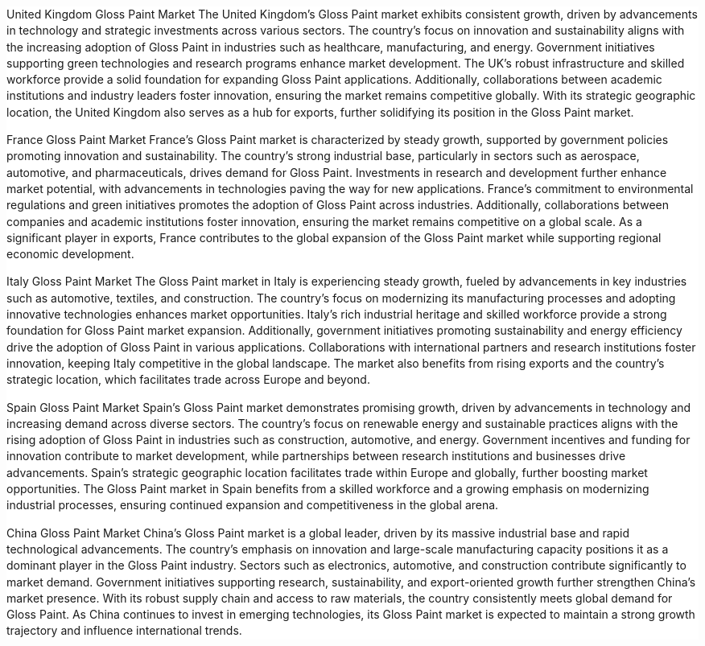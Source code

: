 United Kingdom Gloss Paint Market
The United Kingdom’s Gloss Paint market exhibits consistent growth, driven by advancements in technology and strategic investments across various sectors. The country’s focus on innovation and sustainability aligns with the increasing adoption of Gloss Paint in industries such as healthcare, manufacturing, and energy. Government initiatives supporting green technologies and research programs enhance market development. The UK’s robust infrastructure and skilled workforce provide a solid foundation for expanding Gloss Paint applications. Additionally, collaborations between academic institutions and industry leaders foster innovation, ensuring the market remains competitive globally. With its strategic geographic location, the United Kingdom also serves as a hub for exports, further solidifying its position in the Gloss Paint market.

France Gloss Paint Market
France’s Gloss Paint market is characterized by steady growth, supported by government policies promoting innovation and sustainability. The country’s strong industrial base, particularly in sectors such as aerospace, automotive, and pharmaceuticals, drives demand for Gloss Paint. Investments in research and development further enhance market potential, with advancements in technologies paving the way for new applications. France’s commitment to environmental regulations and green initiatives promotes the adoption of Gloss Paint across industries. Additionally, collaborations between companies and academic institutions foster innovation, ensuring the market remains competitive on a global scale. As a significant player in exports, France contributes to the global expansion of the Gloss Paint market while supporting regional economic development.

Italy Gloss Paint Market
The Gloss Paint market in Italy is experiencing steady growth, fueled by advancements in key industries such as automotive, textiles, and construction. The country’s focus on modernizing its manufacturing processes and adopting innovative technologies enhances market opportunities. Italy’s rich industrial heritage and skilled workforce provide a strong foundation for Gloss Paint market expansion. Additionally, government initiatives promoting sustainability and energy efficiency drive the adoption of Gloss Paint in various applications. Collaborations with international partners and research institutions foster innovation, keeping Italy competitive in the global landscape. The market also benefits from rising exports and the country’s strategic location, which facilitates trade across Europe and beyond.

Spain Gloss Paint Market
Spain’s Gloss Paint market demonstrates promising growth, driven by advancements in technology and increasing demand across diverse sectors. The country’s focus on renewable energy and sustainable practices aligns with the rising adoption of Gloss Paint in industries such as construction, automotive, and energy. Government incentives and funding for innovation contribute to market development, while partnerships between research institutions and businesses drive advancements. Spain’s strategic geographic location facilitates trade within Europe and globally, further boosting market opportunities. The Gloss Paint market in Spain benefits from a skilled workforce and a growing emphasis on modernizing industrial processes, ensuring continued expansion and competitiveness in the global arena.

China Gloss Paint Market
China’s Gloss Paint market is a global leader, driven by its massive industrial base and rapid technological advancements. The country’s emphasis on innovation and large-scale manufacturing capacity positions it as a dominant player in the Gloss Paint industry. Sectors such as electronics, automotive, and construction contribute significantly to market demand. Government initiatives supporting research, sustainability, and export-oriented growth further strengthen China’s market presence. With its robust supply chain and access to raw materials, the country consistently meets global demand for Gloss Paint. As China continues to invest in emerging technologies, its Gloss Paint market is expected to maintain a strong growth trajectory and influence international trends.
